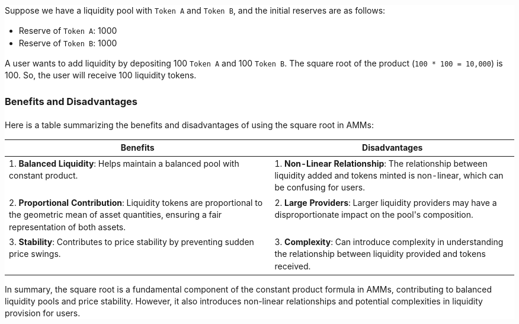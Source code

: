 Suppose we have a liquidity pool with `Token A` and `Token B`, and the initial reserves are as follows:

- Reserve of `Token A`: 1000
- Reserve of `Token B`: 1000

A user wants to add liquidity by depositing 100 `Token A` and 100 `Token B`. The square root of the product (`100 * 100 = 10,000`) is 100. So, the user will receive 100 liquidity tokens.

### Benefits and Disadvantages

Here is a table summarizing the benefits and disadvantages of using the square root in AMMs:

| **Benefits**                               | **Disadvantages**                           |
|--------------------------------------------|--------------------------------------------|
| 1. **Balanced Liquidity**: Helps maintain a balanced pool with constant product. | 1. **Non-Linear Relationship**: The relationship between liquidity added and tokens minted is non-linear, which can be confusing for users. |
| 2. **Proportional Contribution**: Liquidity tokens are proportional to the geometric mean of asset quantities, ensuring a fair representation of both assets. | 2. **Large Providers**: Larger liquidity providers may have a disproportionate impact on the pool's composition. |
| 3. **Stability**: Contributes to price stability by preventing sudden price swings. | 3. **Complexity**: Can introduce complexity in understanding the relationship between liquidity provided and tokens received. |

In summary, the square root is a fundamental component of the constant product formula in AMMs, contributing to balanced liquidity pools and price stability. However, it also introduces non-linear relationships and potential complexities in liquidity provision for users.

